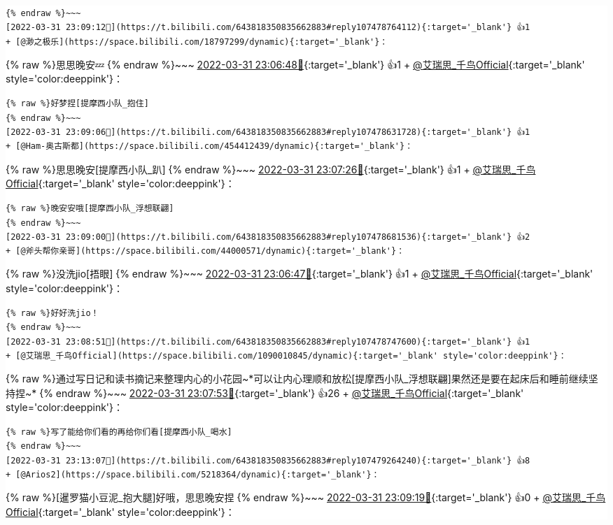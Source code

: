 ~~~
{% endraw %}~~~
[2022-03-31 23:09:12🔗](https://t.bilibili.com/643818350835662883#reply107478764112){:target='_blank'} 👍1
+ [@渺之极乐](https://space.bilibili.com/18797299/dynamic){:target='_blank'}：
~~~
{% raw %}思思晚安💤
{% endraw %}~~~
[2022-03-31 23:06:48🔗](https://t.bilibili.com/643818350835662883#reply107478422416){:target='_blank'} 👍1
    + [@艾瑞思_千鸟Official](https://space.bilibili.com/1090010845/dynamic){:target='_blank' style='color:deeppink'}：
~~~
{% raw %}好梦捏[提摩西小队_抱住]
{% endraw %}~~~
[2022-03-31 23:09:06🔗](https://t.bilibili.com/643818350835662883#reply107478631728){:target='_blank'} 👍1
+ [@Ham-奥古斯都](https://space.bilibili.com/454412439/dynamic){:target='_blank'}：
~~~
{% raw %}思思晚安[提摩西小队_趴]
{% endraw %}~~~
[2022-03-31 23:07:26🔗](https://t.bilibili.com/643818350835662883#reply107478452032){:target='_blank'} 👍1
    + [@艾瑞思_千鸟Official](https://space.bilibili.com/1090010845/dynamic){:target='_blank' style='color:deeppink'}：
~~~
{% raw %}晚安安哦[提摩西小队_浮想联翩]
{% endraw %}~~~
[2022-03-31 23:09:00🔗](https://t.bilibili.com/643818350835662883#reply107478681536){:target='_blank'} 👍2
+ [@斧头帮你亲哥](https://space.bilibili.com/44000571/dynamic){:target='_blank'}：
~~~
{% raw %}没洗jio[捂眼]
{% endraw %}~~~
[2022-03-31 23:06:47🔗](https://t.bilibili.com/643818350835662883#reply107478490016){:target='_blank'} 👍1
    + [@艾瑞思_千鸟Official](https://space.bilibili.com/1090010845/dynamic){:target='_blank' style='color:deeppink'}：
~~~
{% raw %}好好洗jio！
{% endraw %}~~~
[2022-03-31 23:08:51🔗](https://t.bilibili.com/643818350835662883#reply107478747600){:target='_blank'} 👍1
+ [@艾瑞思_千鸟Official](https://space.bilibili.com/1090010845/dynamic){:target='_blank' style='color:deeppink'}：
~~~
{% raw %}通过写日记和读书摘记来整理内心的小花园~*可以让内心理顺和放松[提摩西小队_浮想联翩]果然还是要在起床后和睡前继续坚持捏~*
{% endraw %}~~~
[2022-03-31 23:07:53🔗](https://t.bilibili.com/643818350835662883#reply107478574544){:target='_blank'} 👍26
    + [@艾瑞思_千鸟Official](https://space.bilibili.com/1090010845/dynamic){:target='_blank' style='color:deeppink'}：
~~~
{% raw %}写了能给你们看的再给你们看[提摩西小队_喝水]
{% endraw %}~~~
[2022-03-31 23:13:07🔗](https://t.bilibili.com/643818350835662883#reply107479264240){:target='_blank'} 👍8
+ [@Arios2](https://space.bilibili.com/5218364/dynamic){:target='_blank'}：
~~~
{% raw %}[暹罗猫小豆泥_抱大腿]好哦，思思晚安捏
{% endraw %}~~~
[2022-03-31 23:09:19🔗](https://t.bilibili.com/643818350835662883#reply107478694848){:target='_blank'} 👍0
    + [@艾瑞思_千鸟Official](https://space.bilibili.com/1090010845/dynamic){:target='_blank' style='color:deeppink'}：
~~~
~~~